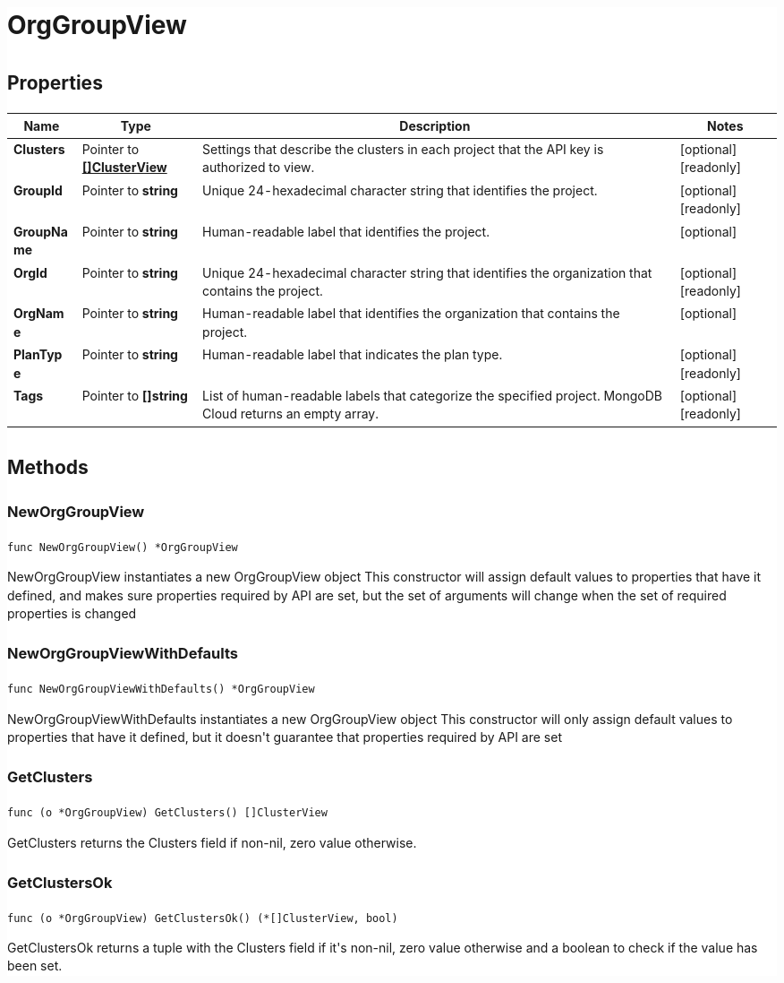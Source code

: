# OrgGroupView

## Properties

Name | Type | Description | Notes
------------ | ------------- | ------------- | -------------
**Clusters** | Pointer to [**[]ClusterView**](ClusterView.md) | Settings that describe the clusters in each project that the API key is authorized to view. | [optional] [readonly] 
**GroupId** | Pointer to **string** | Unique 24-hexadecimal character string that identifies the project. | [optional] [readonly] 
**GroupName** | Pointer to **string** | Human-readable label that identifies the project. | [optional] 
**OrgId** | Pointer to **string** | Unique 24-hexadecimal character string that identifies the organization that contains the project. | [optional] [readonly] 
**OrgName** | Pointer to **string** | Human-readable label that identifies the organization that contains the project. | [optional] 
**PlanType** | Pointer to **string** | Human-readable label that indicates the plan type. | [optional] [readonly] 
**Tags** | Pointer to **[]string** | List of human-readable labels that categorize the specified project. MongoDB Cloud returns an empty array. | [optional] [readonly] 

## Methods

### NewOrgGroupView

`func NewOrgGroupView() *OrgGroupView`

NewOrgGroupView instantiates a new OrgGroupView object
This constructor will assign default values to properties that have it defined,
and makes sure properties required by API are set, but the set of arguments
will change when the set of required properties is changed

### NewOrgGroupViewWithDefaults

`func NewOrgGroupViewWithDefaults() *OrgGroupView`

NewOrgGroupViewWithDefaults instantiates a new OrgGroupView object
This constructor will only assign default values to properties that have it defined,
but it doesn't guarantee that properties required by API are set

### GetClusters

`func (o *OrgGroupView) GetClusters() []ClusterView`

GetClusters returns the Clusters field if non-nil, zero value otherwise.

### GetClustersOk

`func (o *OrgGroupView) GetClustersOk() (*[]ClusterView, bool)`

GetClustersOk returns a tuple with the Clusters field if it's non-nil, zero value otherwise
and a boolean to check if the value has been set.
